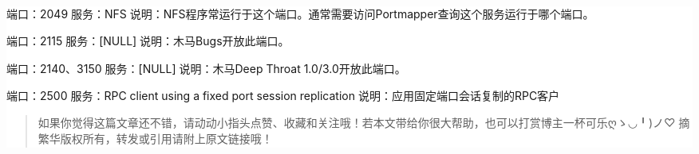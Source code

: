 端口：2049
服务：NFS
说明：NFS程序常运行于这个端口。通常需要访问Portmapper查询这个服务运行于哪个端口。

端口：2115
服务：[NULL]
说明：木马Bugs开放此端口。

端口：2140、3150
服务：[NULL]
说明：木马Deep Throat 1.0/3.0开放此端口。

端口：2500
服务：RPC client using a fixed port session replication
说明：应用固定端口会话复制的RPC客户



> 如果你觉得这篇文章还不错，请动动小指头点赞、收藏和关注哦！若本文带给你很大帮助，也可以打赏博主一杯可乐ღゝ◡╹)ノ♡
> 摘繁华版权所有，转发或引用请附上原文链接哦！